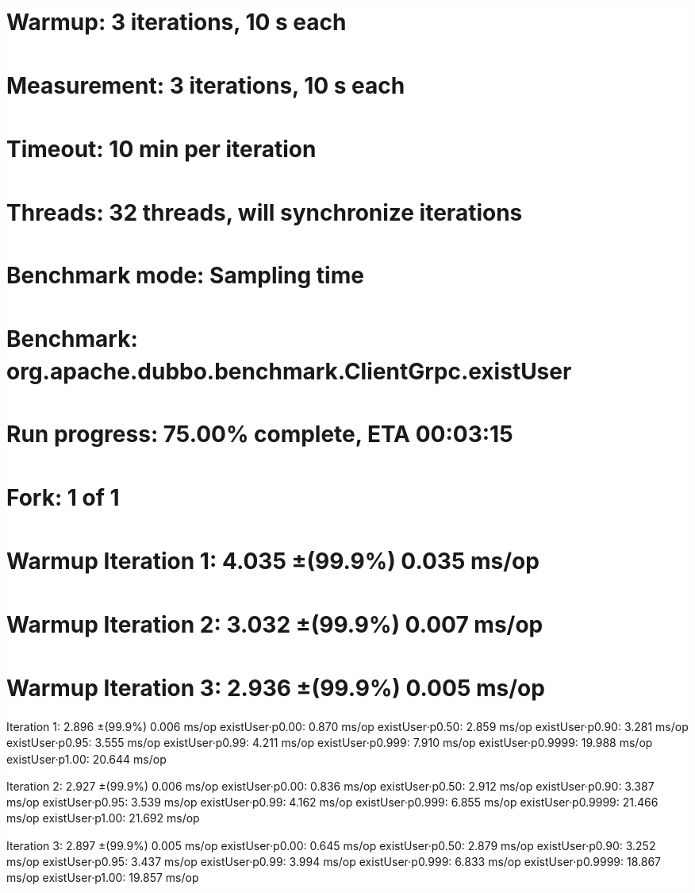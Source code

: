 # Warmup: 3 iterations, 10 s each
# Measurement: 3 iterations, 10 s each
# Timeout: 10 min per iteration
# Threads: 32 threads, will synchronize iterations
# Benchmark mode: Sampling time
# Benchmark: org.apache.dubbo.benchmark.ClientGrpc.existUser

# Run progress: 75.00% complete, ETA 00:03:15
# Fork: 1 of 1
# Warmup Iteration   1: 4.035 ±(99.9%) 0.035 ms/op
# Warmup Iteration   2: 3.032 ±(99.9%) 0.007 ms/op
# Warmup Iteration   3: 2.936 ±(99.9%) 0.005 ms/op
Iteration   1: 2.896 ±(99.9%) 0.006 ms/op
                 existUser·p0.00:   0.870 ms/op
                 existUser·p0.50:   2.859 ms/op
                 existUser·p0.90:   3.281 ms/op
                 existUser·p0.95:   3.555 ms/op
                 existUser·p0.99:   4.211 ms/op
                 existUser·p0.999:  7.910 ms/op
                 existUser·p0.9999: 19.988 ms/op
                 existUser·p1.00:   20.644 ms/op

Iteration   2: 2.927 ±(99.9%) 0.006 ms/op
                 existUser·p0.00:   0.836 ms/op
                 existUser·p0.50:   2.912 ms/op
                 existUser·p0.90:   3.387 ms/op
                 existUser·p0.95:   3.539 ms/op
                 existUser·p0.99:   4.162 ms/op
                 existUser·p0.999:  6.855 ms/op
                 existUser·p0.9999: 21.466 ms/op
                 existUser·p1.00:   21.692 ms/op

Iteration   3: 2.897 ±(99.9%) 0.005 ms/op
                 existUser·p0.00:   0.645 ms/op
                 existUser·p0.50:   2.879 ms/op
                 existUser·p0.90:   3.252 ms/op
                 existUser·p0.95:   3.437 ms/op
                 existUser·p0.99:   3.994 ms/op
                 existUser·p0.999:  6.833 ms/op
                 existUser·p0.9999: 18.867 ms/op
                 existUser·p1.00:   19.857 ms/op
